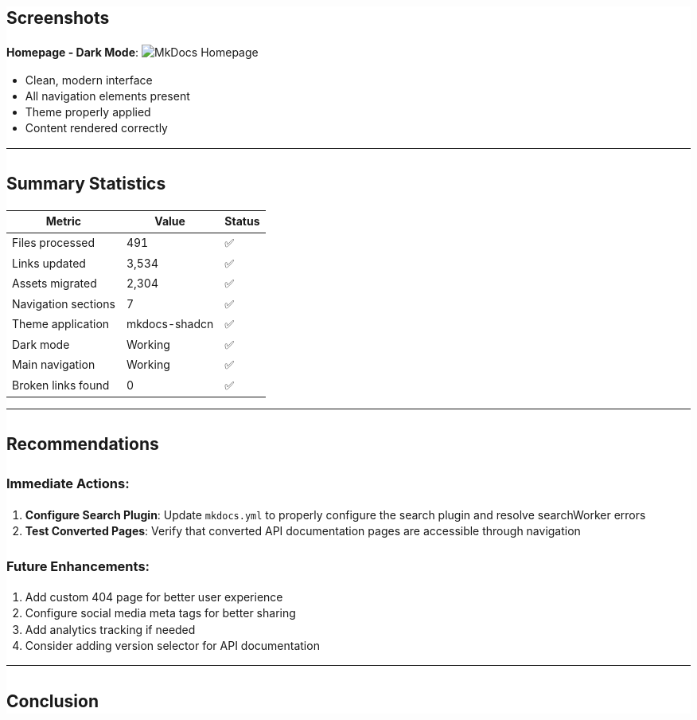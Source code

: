 ## Screenshots

**Homepage - Dark Mode**:
![MkDocs Homepage](mkdocs-homepage-verification.png)

- Clean, modern interface
- All navigation elements present
- Theme properly applied
- Content rendered correctly

---

## Summary Statistics

| Metric | Value | Status |
|--------|-------|--------|
| Files processed | 491 | ✅ |
| Links updated | 3,534 | ✅ |
| Assets migrated | 2,304 | ✅ |
| Navigation sections | 7 | ✅ |
| Theme application | mkdocs-shadcn | ✅ |
| Dark mode | Working | ✅ |
| Main navigation | Working | ✅ |
| Broken links found | 0 | ✅ |

---

## Recommendations

### Immediate Actions:
1. **Configure Search Plugin**: Update `mkdocs.yml` to properly configure the search plugin and resolve searchWorker errors
2. **Test Converted Pages**: Verify that converted API documentation pages are accessible through navigation

### Future Enhancements:
1. Add custom 404 page for better user experience
2. Configure social media meta tags for better sharing
3. Add analytics tracking if needed
4. Consider adding version selector for API documentation

---

## Conclusion
